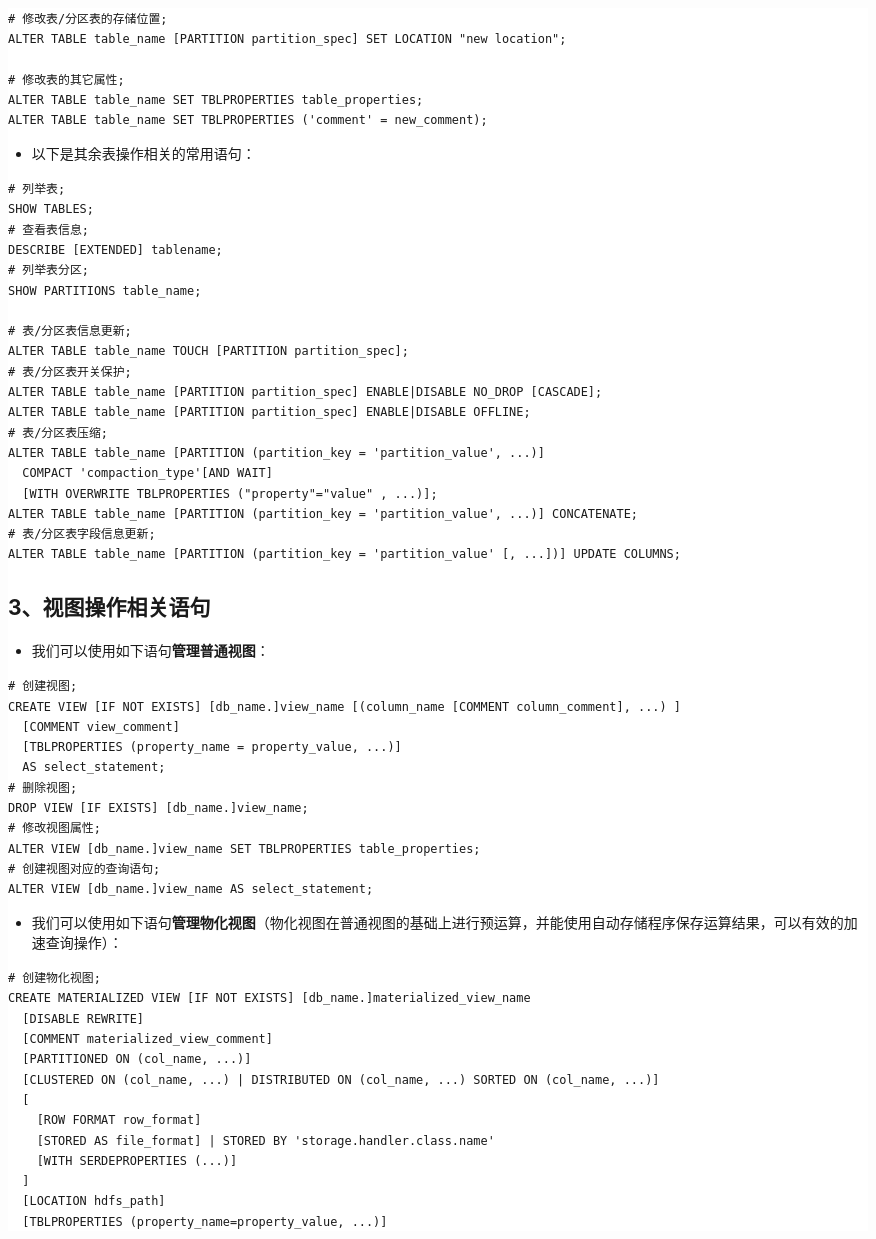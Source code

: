 ```hive
# 修改表/分区表的存储位置;
ALTER TABLE table_name [PARTITION partition_spec] SET LOCATION "new location";

# 修改表的其它属性;
ALTER TABLE table_name SET TBLPROPERTIES table_properties;
ALTER TABLE table_name SET TBLPROPERTIES ('comment' = new_comment);
```

- 以下是其余表操作相关的常用语句：

```hive
# 列举表;
SHOW TABLES;
# 查看表信息;
DESCRIBE [EXTENDED] tablename;
# 列举表分区;
SHOW PARTITIONS table_name;

# 表/分区表信息更新;
ALTER TABLE table_name TOUCH [PARTITION partition_spec];
# 表/分区表开关保护;
ALTER TABLE table_name [PARTITION partition_spec] ENABLE|DISABLE NO_DROP [CASCADE];
ALTER TABLE table_name [PARTITION partition_spec] ENABLE|DISABLE OFFLINE;
# 表/分区表压缩;
ALTER TABLE table_name [PARTITION (partition_key = 'partition_value', ...)]
  COMPACT 'compaction_type'[AND WAIT]
  [WITH OVERWRITE TBLPROPERTIES ("property"="value" , ...)];
ALTER TABLE table_name [PARTITION (partition_key = 'partition_value', ...)] CONCATENATE;
# 表/分区表字段信息更新;
ALTER TABLE table_name [PARTITION (partition_key = 'partition_value' [, ...])] UPDATE COLUMNS;  
```

## 3、视图操作相关语句

- 我们可以使用如下语句**管理普通视图**：

```hive
# 创建视图;
CREATE VIEW [IF NOT EXISTS] [db_name.]view_name [(column_name [COMMENT column_comment], ...) ]
  [COMMENT view_comment]
  [TBLPROPERTIES (property_name = property_value, ...)]
  AS select_statement;
# 删除视图;
DROP VIEW [IF EXISTS] [db_name.]view_name;
# 修改视图属性;
ALTER VIEW [db_name.]view_name SET TBLPROPERTIES table_properties;
# 创建视图对应的查询语句;
ALTER VIEW [db_name.]view_name AS select_statement;
```

- 我们可以使用如下语句**管理物化视图**（物化视图在普通视图的基础上进行预运算，并能使用自动存储程序保存运算结果，可以有效的加速查询操作）：

```hive
# 创建物化视图;
CREATE MATERIALIZED VIEW [IF NOT EXISTS] [db_name.]materialized_view_name
  [DISABLE REWRITE]
  [COMMENT materialized_view_comment]
  [PARTITIONED ON (col_name, ...)]
  [CLUSTERED ON (col_name, ...) | DISTRIBUTED ON (col_name, ...) SORTED ON (col_name, ...)]
  [
    [ROW FORMAT row_format]
    [STORED AS file_format] | STORED BY 'storage.handler.class.name' 
    [WITH SERDEPROPERTIES (...)]
  ]
  [LOCATION hdfs_path]
  [TBLPROPERTIES (property_name=property_value, ...)]
```